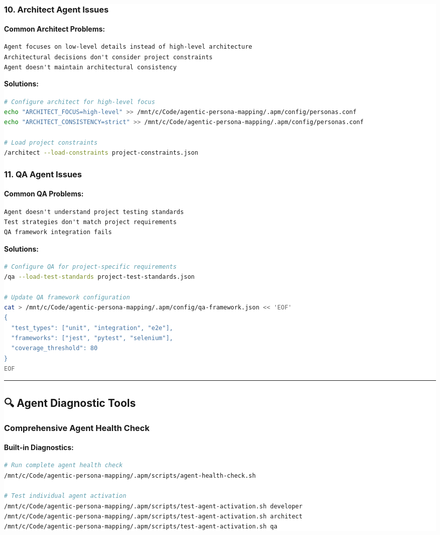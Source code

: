 ```bash
```

### 10. Architect Agent Issues

**Common Architect Problems:**
```
Agent focuses on low-level details instead of high-level architecture
Architectural decisions don't consider project constraints
Agent doesn't maintain architectural consistency
```

**Solutions:**
```bash
# Configure architect for high-level focus
echo "ARCHITECT_FOCUS=high-level" >> /mnt/c/Code/agentic-persona-mapping/.apm/config/personas.conf
echo "ARCHITECT_CONSISTENCY=strict" >> /mnt/c/Code/agentic-persona-mapping/.apm/config/personas.conf

# Load project constraints
/architect --load-constraints project-constraints.json
```

### 11. QA Agent Issues

**Common QA Problems:**
```
Agent doesn't understand project testing standards
Test strategies don't match project requirements
QA framework integration fails
```

**Solutions:**
```bash
# Configure QA for project-specific requirements
/qa --load-test-standards project-test-standards.json

# Update QA framework configuration
cat > /mnt/c/Code/agentic-persona-mapping/.apm/config/qa-framework.json << 'EOF'
{
  "test_types": ["unit", "integration", "e2e"],
  "frameworks": ["jest", "pytest", "selenium"],
  "coverage_threshold": 80
}
EOF
```

---

## 🔍 Agent Diagnostic Tools

### Comprehensive Agent Health Check

**Built-in Diagnostics:**
```bash
# Run complete agent health check
/mnt/c/Code/agentic-persona-mapping/.apm/scripts/agent-health-check.sh

# Test individual agent activation
/mnt/c/Code/agentic-persona-mapping/.apm/scripts/test-agent-activation.sh developer
/mnt/c/Code/agentic-persona-mapping/.apm/scripts/test-agent-activation.sh architect
/mnt/c/Code/agentic-persona-mapping/.apm/scripts/test-agent-activation.sh qa
```

